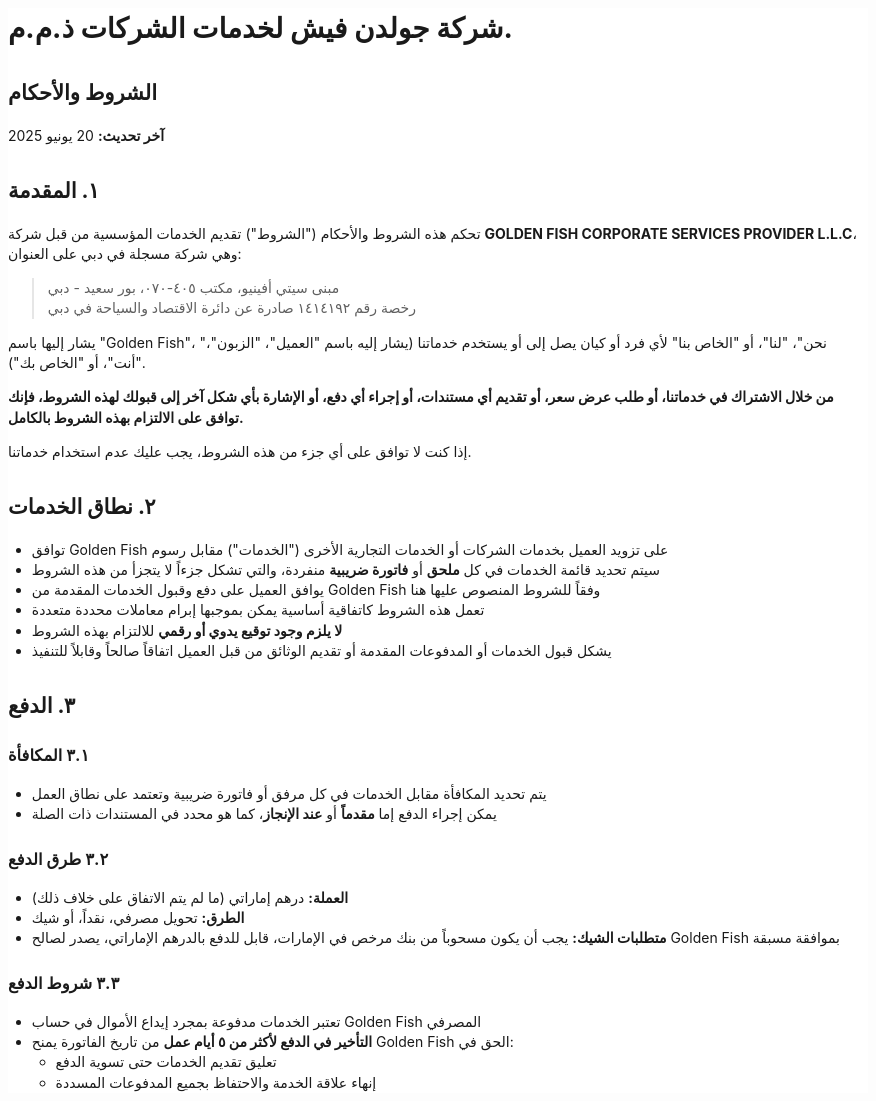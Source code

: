 # شركة جولدن فيش لخدمات الشركات ذ.م.م.

## الشروط والأحكام

**آخر تحديث:** 20 يونيو 2025

## ١. المقدمة

تحكم هذه الشروط والأحكام ("الشروط") تقديم الخدمات المؤسسية من قبل شركة **GOLDEN FISH CORPORATE SERVICES PROVIDER L.L.C**، وهي شركة مسجلة في دبي على العنوان:

> مبنى سيتي أفينيو، مكتب ٤٠٥-٠٧٠، بور سعيد - دبي  
> رخصة رقم ١٤١٤١٩٢ صادرة عن دائرة الاقتصاد والسياحة في دبي

يشار إليها باسم "Golden Fish"، "نحن"، "لنا"، أو "الخاص بنا" لأي فرد أو كيان يصل إلى أو يستخدم خدماتنا (يشار إليه باسم "العميل"، "الزبون"، "أنت"، أو "الخاص بك").

**من خلال الاشتراك في خدماتنا، أو طلب عرض سعر، أو تقديم أي مستندات، أو إجراء أي دفع، أو الإشارة بأي شكل آخر إلى قبولك لهذه الشروط، فإنك توافق على الالتزام بهذه الشروط بالكامل.**

إذا كنت لا توافق على أي جزء من هذه الشروط، يجب عليك عدم استخدام خدماتنا.

## ٢. نطاق الخدمات

- توافق Golden Fish على تزويد العميل بخدمات الشركات أو الخدمات التجارية الأخرى ("الخدمات") مقابل رسوم
- سيتم تحديد قائمة الخدمات في كل **ملحق** أو **فاتورة ضريبية** منفردة، والتي تشكل جزءاً لا يتجزأ من هذه الشروط
- يوافق العميل على دفع وقبول الخدمات المقدمة من Golden Fish وفقاً للشروط المنصوص عليها هنا
- تعمل هذه الشروط كاتفاقية أساسية يمكن بموجبها إبرام معاملات محددة متعددة
- **لا يلزم وجود توقيع يدوي أو رقمي** للالتزام بهذه الشروط
- يشكل قبول الخدمات أو المدفوعات المقدمة أو تقديم الوثائق من قبل العميل اتفاقاً صالحاً وقابلاً للتنفيذ

## ٣. الدفع

### ٣.١ المكافأة

- يتم تحديد المكافأة مقابل الخدمات في كل مرفق أو فاتورة ضريبية وتعتمد على نطاق العمل
- يمكن إجراء الدفع إما **مقدماً** أو **عند الإنجاز**، كما هو محدد في المستندات ذات الصلة

### ٣.٢ طرق الدفع

- **العملة:** درهم إماراتي (ما لم يتم الاتفاق على خلاف ذلك)
- **الطرق:** تحويل مصرفي، نقداً، أو شيك
- **متطلبات الشيك:** يجب أن يكون مسحوباً من بنك مرخص في الإمارات، قابل للدفع بالدرهم الإماراتي، يصدر لصالح Golden Fish بموافقة مسبقة

### ٣.٣ شروط الدفع

- تعتبر الخدمات مدفوعة بمجرد إيداع الأموال في حساب Golden Fish المصرفي
- **التأخير في الدفع لأكثر من ٥ أيام عمل** من تاريخ الفاتورة يمنح Golden Fish الحق في:
  - تعليق تقديم الخدمات حتى تسوية الدفع
  - إنهاء علاقة الخدمة والاحتفاظ بجميع المدفوعات المسددة
